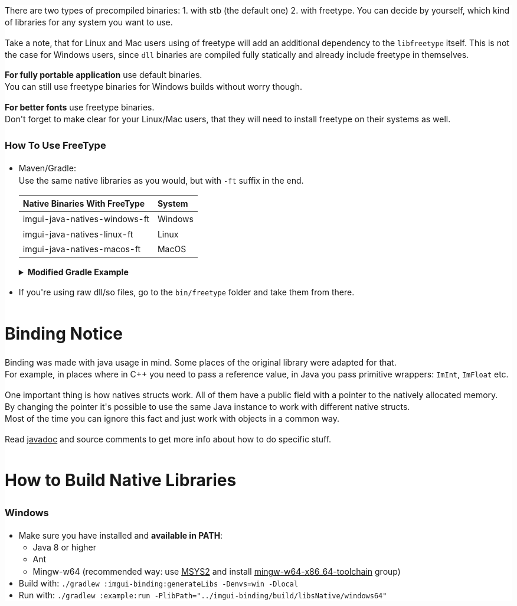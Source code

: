 There are two types of precompiled binaries: 1. with stb (the default one) 2. with freetype.
You can decide by yourself, which kind of libraries for any system you want to use.

Take a note, that for Linux and Mac users using of freetype will add an additional dependency to the `libfreetype` itself.
This is not the case for Windows users, since `dll` binaries are compiled fully statically and already include freetype in themselves.

**For fully portable application** use default binaries.<br>
You can still use freetype binaries for Windows builds without worry though.

**For better fonts** use freetype binaries.<br>
Don't forget to make clear for your Linux/Mac users, that they will need to install freetype on their systems as well.

### How To Use FreeType
- Maven/Gradle:<br>
  Use the same native libraries as you would, but with `-ft` suffix in the end.
  
  | Native Binaries With FreeType     |  System  |
  | --------------------------------- |  ------- |
  | imgui-java-natives-windows-ft     |  Windows |
  | imgui-java-natives-linux-ft       |  Linux   |
  | imgui-java-natives-macos-ft       |  MacOS   |
  <details><summary><b>Modified Gradle Example</b></summary></details>
- If you're using raw dll/so files, go to the `bin/freetype` folder and take them from there.

# Binding Notice
Binding was made with java usage in mind. Some places of the original library were adapted for that.<br>
For example, in places where in C++ you need to pass a reference value, in Java you pass primitive wrappers: `ImInt`, `ImFloat` etc.<br>

One important thing is how natives structs work. All of them have a public field with a pointer to the natively allocated memory.<br>
By changing the pointer it's possible to use the same Java instance to work with different native structs.<br>
Most of the time you can ignore this fact and just work with objects in a common way.

Read [javadoc](https://javadoc.io/doc/io.github.spair/imgui-java-binding) and source comments to get more info about how to do specific stuff.

# How to Build Native Libraries
### Windows
 - Make sure you have installed and **available in PATH**:
    * Java 8 or higher
    * Ant
    * Mingw-w64 (recommended way: use [MSYS2](https://www.msys2.org/) and install [mingw-w64-x86_64-toolchain](https://packages.msys2.org/group/mingw-w64-x86_64-toolchain) group)
 - Build with: `./gradlew :imgui-binding:generateLibs -Denvs=win -Dlocal`
 - Run with: `./gradlew :example:run -PlibPath="../imgui-binding/build/libsNative/windows64"`
 